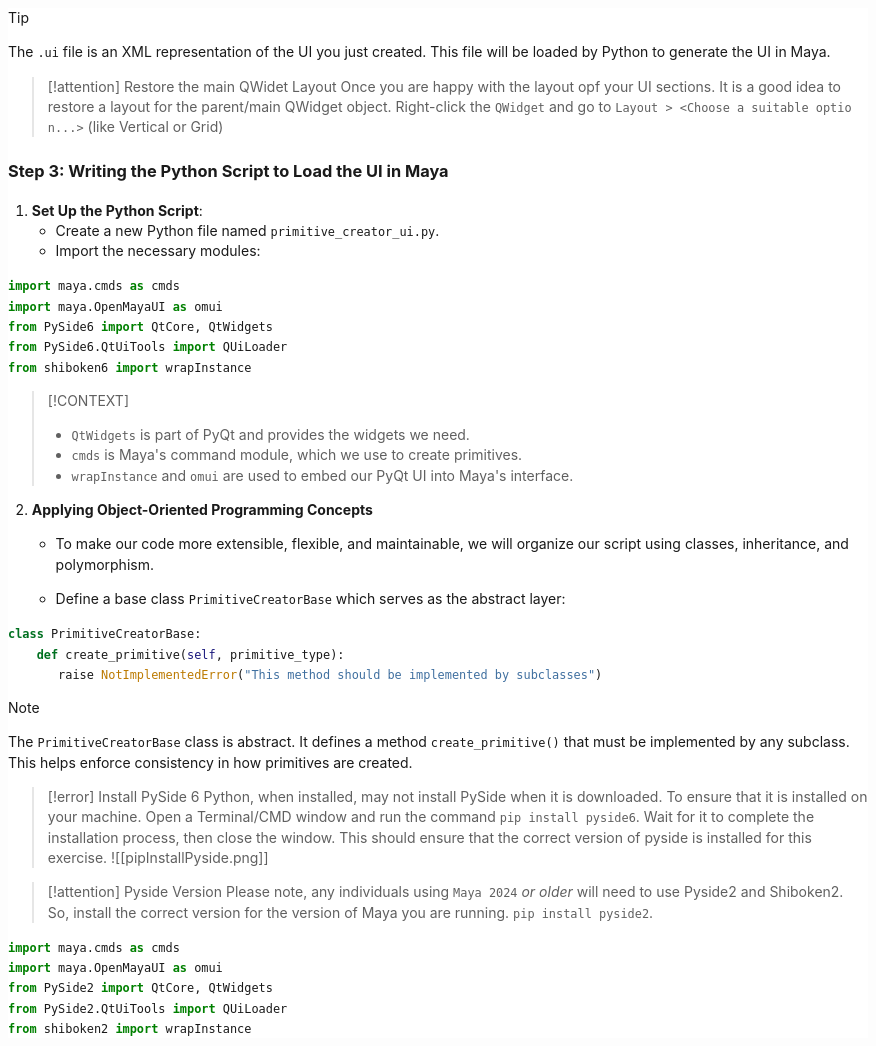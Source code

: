    > [!TIP]
   > The `.ui` file is an XML representation of the UI you just created. This file will be loaded by Python to generate the UI in Maya.


> [!attention] Restore the main QWidet Layout
> Once you are happy with the layout opf your UI  sections. It is a good idea to restore a layout for the parent/main QWidget object. 
> Right-click the `QWidget` and go to `Layout > <Choose a suitable option...>` (like Vertical or Grid)

### Step 3: Writing the Python Script to Load the UI in Maya
1. **Set Up the Python Script**:
   - Create a new Python file named `primitive_creator_ui.py`.
   - Import the necessary modules:
 ```python
import maya.cmds as cmds
import maya.OpenMayaUI as omui
from PySide6 import QtCore, QtWidgets
from PySide6.QtUiTools import QUiLoader
from shiboken6 import wrapInstance
 ```

> [!CONTEXT]
> - `QtWidgets` is part of PyQt and provides the widgets we need.
> - `cmds` is Maya's command module, which we use to create primitives.
> - `wrapInstance` and `omui` are used to embed our PyQt UI into Maya's interface.

2. **Applying Object-Oriented Programming Concepts**
   - To make our code more extensible, flexible, and maintainable, we will organize our script using classes, inheritance, and polymorphism.

   - Define a base class `PrimitiveCreatorBase` which serves as the abstract layer:
 ```python
class PrimitiveCreatorBase:
    def create_primitive(self, primitive_type):
       raise NotImplementedError("This method should be implemented by subclasses")
 ```

> [!NOTE]
> The `PrimitiveCreatorBase` class is abstract. It defines a method `create_primitive()` that must be implemented by any subclass. This helps enforce consistency in how primitives are created.

> [!error] Install PySide 6
> Python, when installed, may not install PySide when it is downloaded. To ensure that it is installed on your machine. Open a Terminal/CMD window and run the command `pip install pyside6`. Wait for it to complete the installation process, then close the window. This should ensure that the correct version of pyside is installed for this exercise.
> ![[pipInstallPyside.png]]


> [!attention] Pyside Version
> Please note, any individuals using `Maya 2024` *or older* will need to use Pyside2 and Shiboken2. So, install the correct version for the version of Maya you are running. `pip install pyside2`.
 ```python
import maya.cmds as cmds
import maya.OpenMayaUI as omui
from PySide2 import QtCore, QtWidgets
from PySide2.QtUiTools import QUiLoader
from shiboken2 import wrapInstance
 ```
